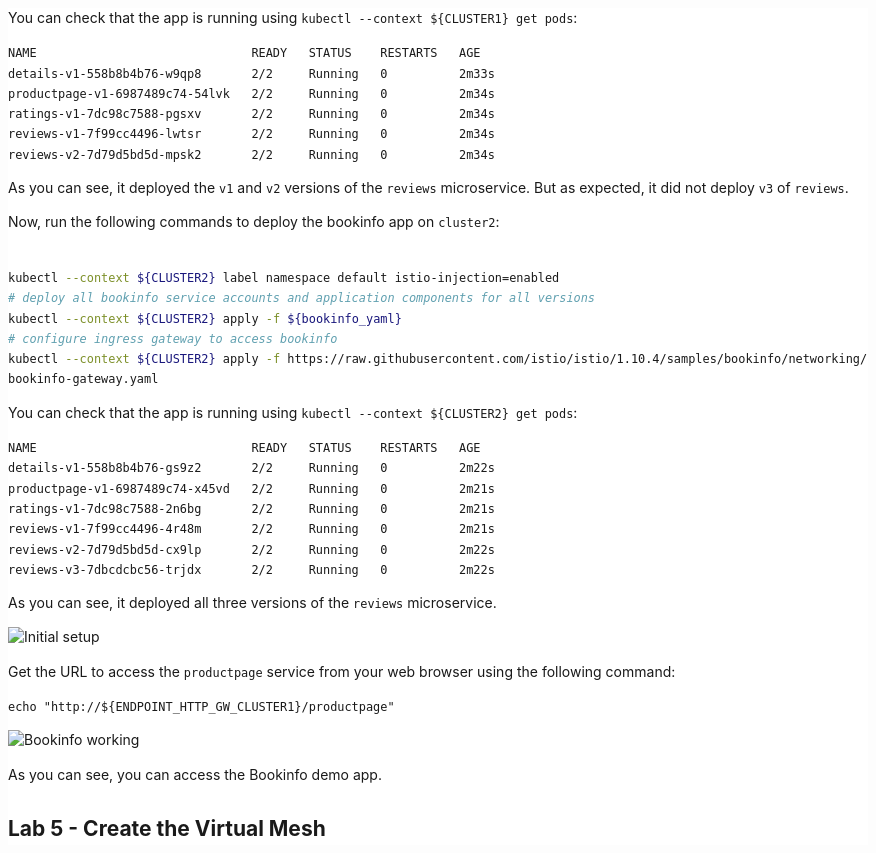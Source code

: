 You can check that the app is running using `kubectl --context ${CLUSTER1} get pods`:

```
NAME                              READY   STATUS    RESTARTS   AGE
details-v1-558b8b4b76-w9qp8       2/2     Running   0          2m33s
productpage-v1-6987489c74-54lvk   2/2     Running   0          2m34s
ratings-v1-7dc98c7588-pgsxv       2/2     Running   0          2m34s
reviews-v1-7f99cc4496-lwtsr       2/2     Running   0          2m34s
reviews-v2-7d79d5bd5d-mpsk2       2/2     Running   0          2m34s
```

As you can see, it deployed the `v1` and `v2` versions of the `reviews` microservice.  But as expected, it did not deploy `v3` of `reviews`.

Now, run the following commands to deploy the bookinfo app on `cluster2`:

```bash

kubectl --context ${CLUSTER2} label namespace default istio-injection=enabled
# deploy all bookinfo service accounts and application components for all versions
kubectl --context ${CLUSTER2} apply -f ${bookinfo_yaml}
# configure ingress gateway to access bookinfo
kubectl --context ${CLUSTER2} apply -f https://raw.githubusercontent.com/istio/istio/1.10.4/samples/bookinfo/networking/bookinfo-gateway.yaml
```

You can check that the app is running using `kubectl --context ${CLUSTER2} get pods`:

```
NAME                              READY   STATUS    RESTARTS   AGE
details-v1-558b8b4b76-gs9z2       2/2     Running   0          2m22s
productpage-v1-6987489c74-x45vd   2/2     Running   0          2m21s
ratings-v1-7dc98c7588-2n6bg       2/2     Running   0          2m21s
reviews-v1-7f99cc4496-4r48m       2/2     Running   0          2m21s
reviews-v2-7d79d5bd5d-cx9lp       2/2     Running   0          2m22s
reviews-v3-7dbcdcbc56-trjdx       2/2     Running   0          2m22s
```

As you can see, it deployed all three versions of the `reviews` microservice.

![Initial setup](images/steps/deploy-bookinfo/initial-setup.png)



Get the URL to access the `productpage` service from your web browser using the following command:

```
echo "http://${ENDPOINT_HTTP_GW_CLUSTER1}/productpage"
```

![Bookinfo working](images/steps/deploy-bookinfo/bookinfo-working.png)

As you can see, you can access the Bookinfo demo app.





## Lab 5 - Create the Virtual Mesh <a name="Lab-5"></a>
